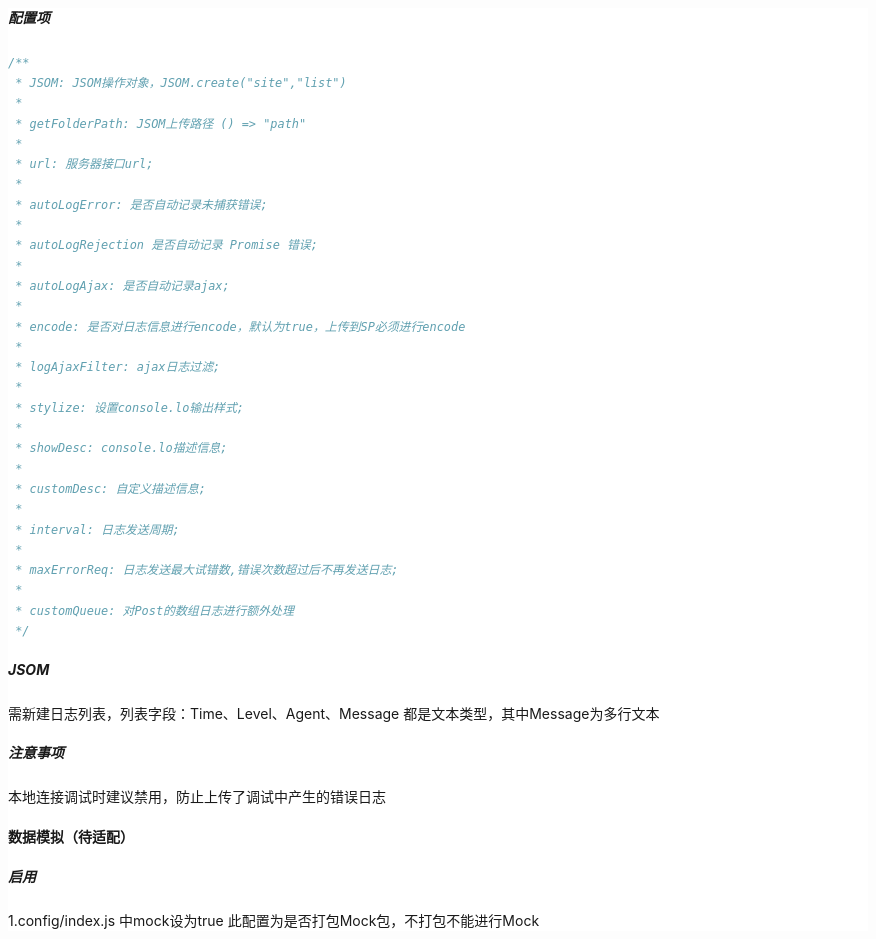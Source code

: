 

##### 配置项

```js
/**
 * JSOM: JSOM操作对象，JSOM.create("site","list")
 *
 * getFolderPath: JSOM上传路径 () => "path"
 *
 * url: 服务器接口url;
 *
 * autoLogError: 是否自动记录未捕获错误;
 *
 * autoLogRejection 是否自动记录 Promise 错误;
 *
 * autoLogAjax: 是否自动记录ajax;
 *
 * encode: 是否对日志信息进行encode，默认为true，上传到SP必须进行encode
 *
 * logAjaxFilter: ajax日志过滤;
 *
 * stylize: 设置console.lo输出样式;
 *
 * showDesc: console.lo描述信息;
 *
 * customDesc: 自定义描述信息;
 *
 * interval: 日志发送周期;
 *
 * maxErrorReq: 日志发送最大试错数,错误次数超过后不再发送日志;
 *
 * customQueue: 对Post的数组日志进行额外处理
 */
```





##### JSOM

需新建日志列表，列表字段：Time、Level、Agent、Message 都是文本类型，其中Message为多行文本



##### 注意事项

本地连接调试时建议禁用，防止上传了调试中产生的错误日志



#### 数据模拟（待适配）

##### 启用

1.config/index.js 中mock设为true
此配置为是否打包Mock包，不打包不能进行Mock
